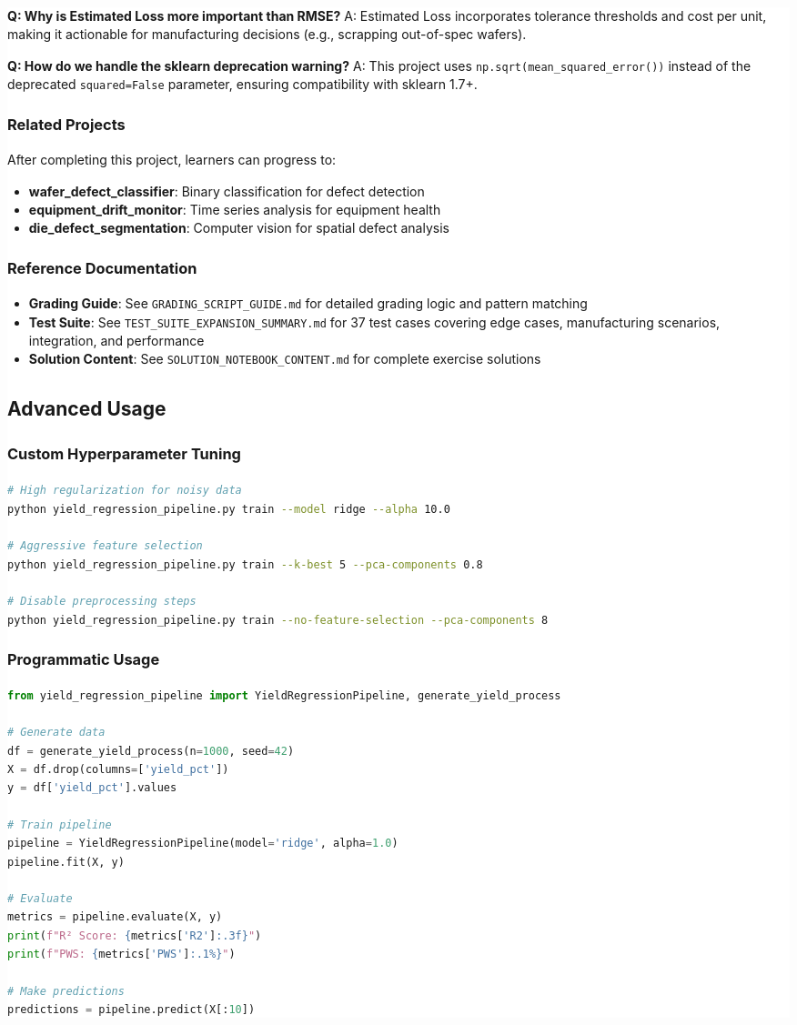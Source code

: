 **Q: Why is Estimated Loss more important than RMSE?**
A: Estimated Loss incorporates tolerance thresholds and cost per unit, making it actionable for manufacturing decisions (e.g., scrapping out-of-spec wafers).

**Q: How do we handle the sklearn deprecation warning?**
A: This project uses `np.sqrt(mean_squared_error())` instead of the deprecated `squared=False` parameter, ensuring compatibility with sklearn 1.7+.

### Related Projects

After completing this project, learners can progress to:
- **wafer_defect_classifier**: Binary classification for defect detection
- **equipment_drift_monitor**: Time series analysis for equipment health
- **die_defect_segmentation**: Computer vision for spatial defect analysis

### Reference Documentation

- **Grading Guide**: See `GRADING_SCRIPT_GUIDE.md` for detailed grading logic and pattern matching
- **Test Suite**: See `TEST_SUITE_EXPANSION_SUMMARY.md` for 37 test cases covering edge cases, manufacturing scenarios, integration, and performance
- **Solution Content**: See `SOLUTION_NOTEBOOK_CONTENT.md` for complete exercise solutions

## Advanced Usage

### Custom Hyperparameter Tuning

```bash
# High regularization for noisy data
python yield_regression_pipeline.py train --model ridge --alpha 10.0

# Aggressive feature selection
python yield_regression_pipeline.py train --k-best 5 --pca-components 0.8

# Disable preprocessing steps
python yield_regression_pipeline.py train --no-feature-selection --pca-components 8
```

### Programmatic Usage

```python
from yield_regression_pipeline import YieldRegressionPipeline, generate_yield_process

# Generate data
df = generate_yield_process(n=1000, seed=42)
X = df.drop(columns=['yield_pct'])
y = df['yield_pct'].values

# Train pipeline
pipeline = YieldRegressionPipeline(model='ridge', alpha=1.0)
pipeline.fit(X, y)

# Evaluate
metrics = pipeline.evaluate(X, y)
print(f"R² Score: {metrics['R2']:.3f}")
print(f"PWS: {metrics['PWS']:.1%}")

# Make predictions
predictions = pipeline.predict(X[:10])
```
